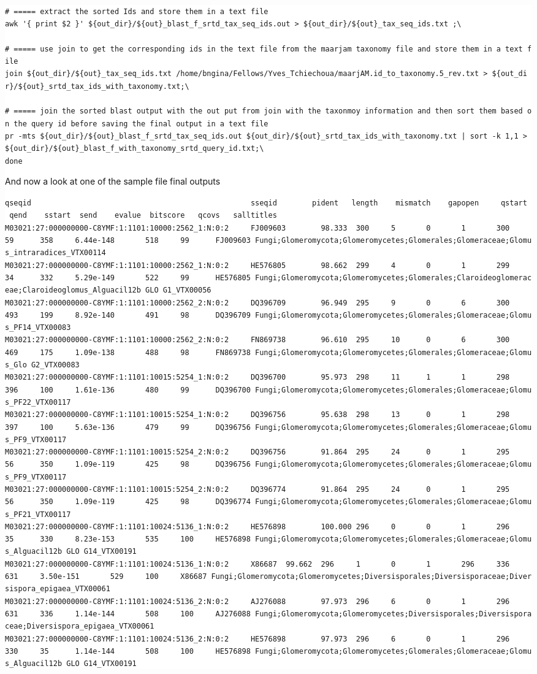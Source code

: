     # ===== extract the sorted Ids and store them in a text file
    awk '{ print $2 }' ${out_dir}/${out}_blast_f_srtd_tax_seq_ids.out > ${out_dir}/${out}_tax_seq_ids.txt ;\

    # ===== use join to get the corresponding ids in the text file from the maarjam taxonomy file and store them in a text file
    join ${out_dir}/${out}_tax_seq_ids.txt /home/bngina/Fellows/Yves_Tchiechoua/maarjAM.id_to_taxonomy.5_rev.txt > ${out_dir}/${out}_srtd_tax_ids_with_taxonomy.txt;\

    # ===== join the sorted blast output with the out put from join with the taxonmoy information and then sort them based on the query id before saving the final output in a text file
    pr -mts ${out_dir}/${out}_blast_f_srtd_tax_seq_ids.out ${out_dir}/${out}_srtd_tax_ids_with_taxonomy.txt | sort -k 1,1 > ${out_dir}/${out}_blast_f_with_taxonomy_srtd_query_id.txt;\
    done

And now a look at one of the sample file final outputs

    qseqid                                                  sseqid        pident   length    mismatch    gapopen     qstart  qend    sstart  send    evalue  bitscore   qcovs   salltitles
    M03021:27:000000000-C8YMF:1:1101:10000:2562_1:N:0:2     FJ009603        98.333  300     5       0       1       300     59      358     6.44e-148       518     99      FJ009603 Fungi;Glomeromycota;Glomeromycetes;Glomerales;Glomeraceae;Glomus_intraradices_VTX00114
    M03021:27:000000000-C8YMF:1:1101:10000:2562_1:N:0:2     HE576805        98.662  299     4       0       1       299     34      332     5.29e-149       522     99      HE576805 Fungi;Glomeromycota;Glomeromycetes;Glomerales;Claroideoglomeraceae;Claroideoglomus_Alguacil12b GLO G1_VTX00056
    M03021:27:000000000-C8YMF:1:1101:10000:2562_2:N:0:2     DQ396709        96.949  295     9       0       6       300     493     199     8.92e-140       491     98      DQ396709 Fungi;Glomeromycota;Glomeromycetes;Glomerales;Glomeraceae;Glomus_PF14_VTX00083
    M03021:27:000000000-C8YMF:1:1101:10000:2562_2:N:0:2     FN869738        96.610  295     10      0       6       300     469     175     1.09e-138       488     98      FN869738 Fungi;Glomeromycota;Glomeromycetes;Glomerales;Glomeraceae;Glomus_Glo G2_VTX00083
    M03021:27:000000000-C8YMF:1:1101:10015:5254_1:N:0:2     DQ396700        95.973  298     11      1       1       298     396     100     1.61e-136       480     99      DQ396700 Fungi;Glomeromycota;Glomeromycetes;Glomerales;Glomeraceae;Glomus_PF22_VTX00117
    M03021:27:000000000-C8YMF:1:1101:10015:5254_1:N:0:2     DQ396756        95.638  298     13      0       1       298     397     100     5.63e-136       479     99      DQ396756 Fungi;Glomeromycota;Glomeromycetes;Glomerales;Glomeraceae;Glomus_PF9_VTX00117
    M03021:27:000000000-C8YMF:1:1101:10015:5254_2:N:0:2     DQ396756        91.864  295     24      0       1       295     56      350     1.09e-119       425     98      DQ396756 Fungi;Glomeromycota;Glomeromycetes;Glomerales;Glomeraceae;Glomus_PF9_VTX00117
    M03021:27:000000000-C8YMF:1:1101:10015:5254_2:N:0:2     DQ396774        91.864  295     24      0       1       295     56      350     1.09e-119       425     98      DQ396774 Fungi;Glomeromycota;Glomeromycetes;Glomerales;Glomeraceae;Glomus_PF21_VTX00117
    M03021:27:000000000-C8YMF:1:1101:10024:5136_1:N:0:2     HE576898        100.000 296     0       0       1       296     35      330     8.23e-153       535     100     HE576898 Fungi;Glomeromycota;Glomeromycetes;Glomerales;Glomeraceae;Glomus_Alguacil12b GLO G14_VTX00191
    M03021:27:000000000-C8YMF:1:1101:10024:5136_1:N:0:2     X86687  99.662  296     1       0       1       296     336     631     3.50e-151       529     100     X86687 Fungi;Glomeromycota;Glomeromycetes;Diversisporales;Diversisporaceae;Diversispora_epigaea_VTX00061
    M03021:27:000000000-C8YMF:1:1101:10024:5136_2:N:0:2     AJ276088        97.973  296     6       0       1       296     631     336     1.14e-144       508     100     AJ276088 Fungi;Glomeromycota;Glomeromycetes;Diversisporales;Diversisporaceae;Diversispora_epigaea_VTX00061
    M03021:27:000000000-C8YMF:1:1101:10024:5136_2:N:0:2     HE576898        97.973  296     6       0       1       296     330     35      1.14e-144       508     100     HE576898 Fungi;Glomeromycota;Glomeromycetes;Glomerales;Glomeraceae;Glomus_Alguacil12b GLO G14_VTX00191